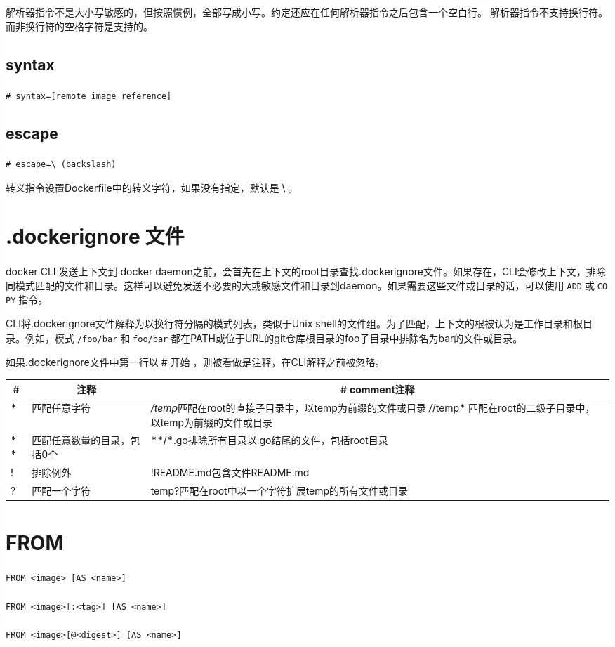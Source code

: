 解析器指令不是大小写敏感的，但按照惯例，全部写成小写。约定还应在任何解析器指令之后包含一个空白行。 解析器指令不支持换行符。而非换行符的空格字符是支持的。



## syntax



```
# syntax=[remote image reference]
```



## escape



```
# escape=\ (backslash)
```



转义指令设置Dockerfile中的转义字符，如果没有指定，默认是 \ 。



# .dockerignore 文件

docker CLI 发送上下文到 docker daemon之前，会首先在上下文的root目录查找.dockerignore文件。如果存在，CLI会修改上下文，排除同模式匹配的文件和目录。这样可以避免发送不必要的大或敏感文件和目录到daemon。如果需要这些文件或目录的话，可以使用 `ADD` 或 `COPY` 指令。



CLI将.dockerignore文件解释为以换行符分隔的模式列表，类似于Unix shell的文件组。为了匹配，上下文的根被认为是工作目录和根目录。例如，模式 `/foo/bar` 和 `foo/bar` 都在PATH或位于URL的git仓库根目录的foo子目录中排除名为bar的文件或目录。



如果.dockerignore文件中第一行以 # 开始 ，则被看做是注释，在CLI解释之前被忽略。



| #    | 注释                        | # comment注释                                                |
| ---- | --------------------------- | ------------------------------------------------------------ |
| *    | 匹配任意字符                | */temp*匹配在root的直接子目录中，以temp为前缀的文件或目录  */*/temp* 匹配在root的二级子目录中，以temp为前缀的文件或目录 |
| **   | 匹配任意数量的目录，包括0个 | **/*.go排除所有目录以.go结尾的文件，包括root目录             |
| !    | 排除例外                    | !README.md包含文件README.md                                  |
| ?    | 匹配一个字符                | temp?匹配在root中以一个字符扩展temp的所有文件或目录          |



# FROM



```
FROM <image> [AS <name>]

FROM <image>[:<tag>] [AS <name>]

FROM <image>[@<digest>] [AS <name>]
```
